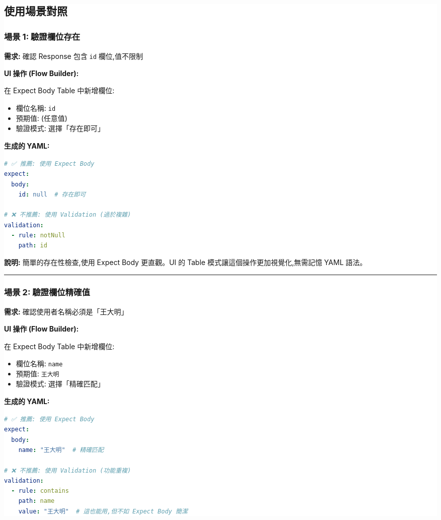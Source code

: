 ## 使用場景對照

### 場景 1: 驗證欄位存在

**需求:** 確認 Response 包含 `id` 欄位,值不限制

**UI 操作 (Flow Builder):**

在 Expect Body Table 中新增欄位:
- 欄位名稱: `id`
- 預期值: (任意值)
- 驗證模式: 選擇「存在即可」

**生成的 YAML:**
```yaml
# ✅ 推薦: 使用 Expect Body
expect:
  body:
    id: null  # 存在即可

# ❌ 不推薦: 使用 Validation (過於複雜)
validation:
  - rule: notNull
    path: id
```

**說明:** 簡單的存在性檢查,使用 Expect Body 更直觀。UI 的 Table 模式讓這個操作更加視覺化,無需記憶 YAML 語法。

---

### 場景 2: 驗證欄位精確值

**需求:** 確認使用者名稱必須是「王大明」

**UI 操作 (Flow Builder):**

在 Expect Body Table 中新增欄位:
- 欄位名稱: `name`
- 預期值: `王大明`
- 驗證模式: 選擇「精確匹配」

**生成的 YAML:**
```yaml
# ✅ 推薦: 使用 Expect Body
expect:
  body:
    name: "王大明"  # 精確匹配

# ❌ 不推薦: 使用 Validation (功能重複)
validation:
  - rule: contains
    path: name
    value: "王大明"  # 這也能用,但不如 Expect Body 簡潔
```
